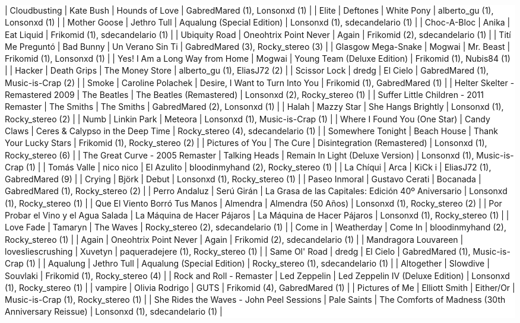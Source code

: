 | Cloudbusting | Kate Bush | Hounds of Love | GabredMared (1), Lonsonxd (1) |
| Elite | Deftones | White Pony | alberto_gu (1), Lonsonxd (1) |
| Mother Goose | Jethro Tull | Aqualung (Special Edition) | Lonsonxd (1), sdecandelario (1) |
| Choc-A-Bloc | Anika | Eat Liquid | Frikomid (1), sdecandelario (1) |
| Ubiquity Road | Oneohtrix Point Never | Again | Frikomid (2), sdecandelario (1) |
| Tití Me Preguntó | Bad Bunny | Un Verano Sin Ti | GabredMared (3), Rocky_stereo (3) |
| Glasgow Mega-Snake | Mogwai | Mr. Beast | Frikomid (1), Lonsonxd (1) |
| Yes! I Am a Long Way from Home | Mogwai | Young Team (Deluxe Edition) | Frikomid (1), Nubis84 (1) |
| Hacker | Death Grips | The Money Store | alberto_gu (1), EliasJ72 (2) |
| Scissor Lock | dredg | El Cielo | GabredMared (1), Music-is-Crap (2) |
| Smoke | Caroline Polachek | Desire, I Want to Turn Into You | Frikomid (1), GabredMared (1) |
| Helter Skelter - Remastered 2009 | The Beatles | The Beatles (Remastered) | Lonsonxd (2), Rocky_stereo (1) |
| Suffer Little Children - 2011 Remaster | The Smiths | The Smiths | GabredMared (2), Lonsonxd (1) |
| Halah | Mazzy Star | She Hangs Brightly | Lonsonxd (1), Rocky_stereo (2) |
| Numb | Linkin Park | Meteora | Lonsonxd (1), Music-is-Crap (1) |
| Where I Found You (One Star) | Candy Claws | Ceres & Calypso in the Deep Time | Rocky_stereo (4), sdecandelario (1) |
| Somewhere Tonight | Beach House | Thank Your Lucky Stars | Frikomid (1), Rocky_stereo (2) |
| Pictures of You | The Cure | Disintegration (Remastered) | Lonsonxd (1), Rocky_stereo (6) |
| The Great Curve - 2005 Remaster | Talking Heads | Remain In Light (Deluxe Version) | Lonsonxd (1), Music-is-Crap (1) |
| Tomás Valle | nico nico | El Azulito | bloodinmyhand (2), Rocky_stereo (1) |
| La Chíqui | Arca | KiCk i | EliasJ72 (1), GabredMared (9) |
| Crying | Björk | Debut | Lonsonxd (1), Rocky_stereo (1) |
| Paseo Inmoral | Gustavo Cerati | Bocanada | GabredMared (1), Rocky_stereo (2) |
| Perro Andaluz | Serú Girán | La Grasa de las Capitales: Edición 40º Aniversario | Lonsonxd (1), Rocky_stereo (1) |
| Que El Viento Borró Tus Manos | Almendra | Almendra (50 Años) | Lonsonxd (1), Rocky_stereo (2) |
| Por Probar el Vino y el Agua Salada | La Máquina de Hacer Pájaros | La Máquina de Hacer Pájaros | Lonsonxd (1), Rocky_stereo (1) |
| Love Fade | Tamaryn | The Waves | Rocky_stereo (2), sdecandelario (1) |
| Come in | Weatherday | Come In | bloodinmyhand (2), Rocky_stereo (1) |
| Again | Oneohtrix Point Never | Again | Frikomid (2), sdecandelario (1) |
| Mandragora Louvareen | lovesliescrushing | Xuvetyn | paqueradejere (1), Rocky_stereo (1) |
| Same Ol' Road | dredg | El Cielo | GabredMared (1), Music-is-Crap (1) |
| Aqualung | Jethro Tull | Aqualung (Special Edition) | Rocky_stereo (1), sdecandelario (1) |
| Altogether | Slowdive | Souvlaki | Frikomid (1), Rocky_stereo (4) |
| Rock and Roll - Remaster | Led Zeppelin | Led Zeppelin IV (Deluxe Edition) | Lonsonxd (1), Rocky_stereo (1) |
| vampire | Olivia Rodrigo | GUTS | Frikomid (4), GabredMared (1) |
| Pictures of Me | Elliott Smith | Either/Or | Music-is-Crap (1), Rocky_stereo (1) |
| She Rides the Waves - John Peel Sessions | Pale Saints | The Comforts of Madness (30th Anniversary Reissue) | Lonsonxd (1), sdecandelario (1) |